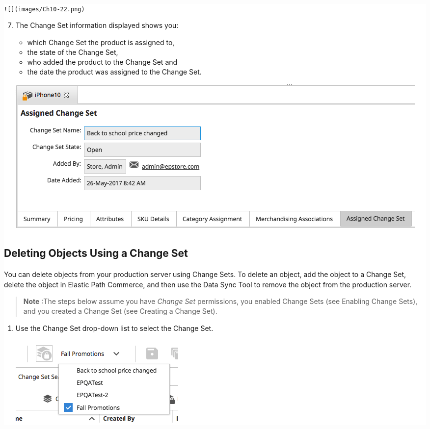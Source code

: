     ![](images/Ch10-22.png)

7. The Change Set information displayed shows you:

    * which Change Set the product is assigned to,
    * the state of the Change Set,
    * who added the product to the Change Set and
    * the date the product was assigned to the Change Set.

    ![](images/Ch10-23.png)

## Deleting Objects Using a Change Set

You can delete objects from your production server using Change Sets. To delete an object, add the object to a Change Set, delete the object in Elastic Path Commerce, and then use the Data Sync Tool to remove the object from the production server.

> **Note** :The steps below assume you have _Change Set_ permissions, you enabled Change Sets (see Enabling Change Sets), and you created a Change Set (see Creating a Change Set).

1. Use the Change Set drop-down list to select the Change Set.

    ![](images/Ch10-24.png)
